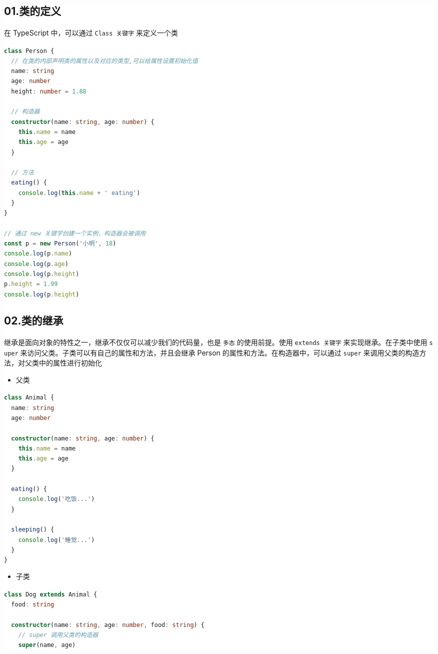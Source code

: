## 01.类的定义

在 TypeScript 中，可以通过  `Class 关键字` 来定义一个类

```typescript
class Person {
  // 在类的内部声明类的属性以及对应的类型,可以给属性设置初始化值
  name: string
  age: number
  height: number = 1.88

  // 构造器
  constructor(name: string, age: number) {
    this.name = name
    this.age = age
  }

  // 方法
  eating() {
    console.log(this.name + ' eating')
  }
}

// 通过 new 关键字创建一个实例，构造器会被调用
const p = new Person('小明', 18)
console.log(p.name)
console.log(p.age)
console.log(p.height)
p.height = 1.99
console.log(p.height)
```

## 02.类的继承

继承是面向对象的特性之一，继承不仅仅可以减少我们的代码量，也是 `多态` 的使用前提。使用  `extends 关键字` 来实现继承。在子类中使用  `super`  来访问父类。子类可以有自己的属性和方法，并且会继承 Person 的属性和方法。在构造器中，可以通过  `super`  来调用父类的构造方法，对父类中的属性进行初始化

* 父类
```typescript
class Animal {
  name: string
  age: number

  constructor(name: string, age: number) {
    this.name = name
    this.age = age
  }

  eating() {
    console.log('吃饭...')
  }

  sleeping() {
    console.log('睡觉...')
  }
}
```
* 子类
```typescript
class Dog extends Animal {
  food: string

  constructor(name: string, age: number, food: string) {
    // super 调用父类的构造器
    super(name, age)
```